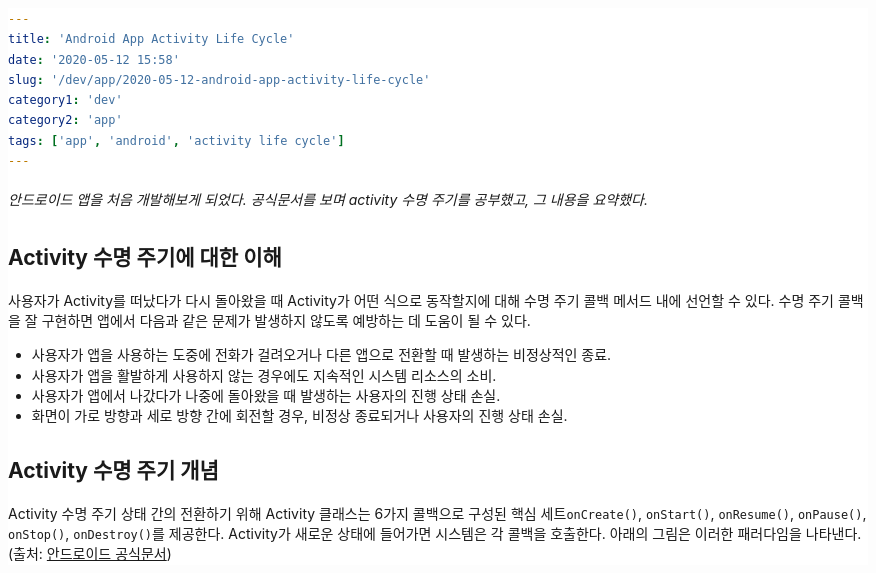 ```yaml
---
title: 'Android App Activity Life Cycle'
date: '2020-05-12 15:58'
slug: '/dev/app/2020-05-12-android-app-activity-life-cycle'
category1: 'dev'
category2: 'app'
tags: ['app', 'android', 'activity life cycle']
---
```




###### 안드로이드 앱을 처음 개발해보게 되었다. 공식문서를 보며 activity 수명 주기를 공부했고, 그 내용을 요약했다.





## Activity 수명 주기에 대한 이해

사용자가 Activity를 떠났다가 다시 돌아왔을 때 Activity가 어떤 식으로 동작할지에 대해 수명 주기 콜백 메서드 내에 선언할 수 있다. 수명 주기 콜백을 잘 구현하면 앱에서 다음과 같은 문제가 발생하지 않도록 예방하는 데 도움이 될 수 있다.

- 사용자가 앱을 사용하는 도중에 전화가 걸려오거나 다른 앱으로 전환할 때 발생하는 비정상적인 종료.
- 사용자가 앱을 활발하게 사용하지 않는 경우에도 지속적인 시스템 리소스의 소비.
- 사용자가 앱에서 나갔다가 나중에 돌아왔을 때 발생하는 사용자의 진행 상태 손실.
- 화면이 가로 방향과 세로 방향 간에 회전할 경우, 비정상 종료되거나 사용자의 진행 상태 손실.



## Activity 수명 주기 개념

Activity 수명 주기 상태 간의 전환하기 위해 Activity 클래스는 6가지 콜백으로 구성된 핵심 세트`onCreate()`, `onStart()`, `onResume()`, `onPause()`, `onStop()`, `onDestroy()`를 제공한다. Activity가 새로운 상태에 들어가면 시스템은 각 콜백을 호출한다. 아래의 그림은 이러한 패러다임을 나타낸다. (출처: [안드로이드 공식문서](https://developer.android.com/guide/components/activities/activity-lifecycle?hl=ko))
